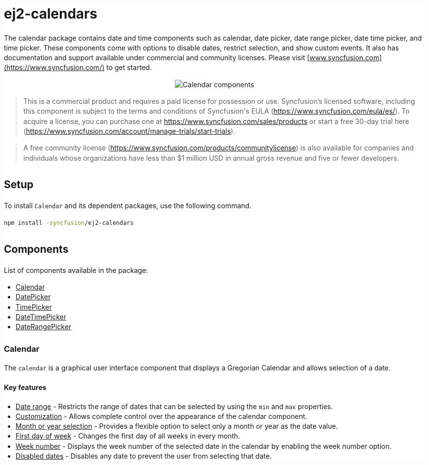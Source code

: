 # ej2-calendars

The calendar package contains date and time components such as calendar, date picker, date range picker, date time picker, and time picker. These components come with options to disable dates, restrict selection, and show custom events. It also has documentation and support available under commercial and community licenses. Please visit [www.syncfusion.com](https://www.syncfusion.com/) to get started.

<p align="center" style="width:400px; margin:0 auto;">
  <img src="https://ej2.syncfusion.com/products/images/calendar/readme.gif" alt="Calendar components">
</p>

> This is a commercial product and requires a paid license for possession or use. Syncfusion’s licensed software, including this component is subject to the terms and conditions of Syncfusion's EULA (https://www.syncfusion.com/eula/es/). To acquire a license, you can purchase one at https://www.syncfusion.com/sales/products or start a free 30-day trial here  (https://www.syncfusion.com/account/manage-trials/start-trials).

> A free community license (https://www.syncfusion.com/products/communitylicense) is also available for companies and individuals whose organizations have less than $1 million USD in annual gross revenue and five or fewer developers.

## Setup

To install `Calendar` and its dependent packages, use the following command.

```sh
npm install -syncfusion/ej2-calendars
```

## Components

List of components available in the package:

* [Calendar](#calendar)
* [DatePicker](#datepicker)
* [TimePicker](#timepicker)
* [DateTimePicker](#datetimepicker)
* [DateRangePicker](#daterangepicker)

### Calendar

The `calendar` is a graphical user interface component that displays a Gregorian Calendar and allows selection of a date.

#### Key features

* [Date range](https://ej2.syncfusion.com/demos/?utm_source=npm&utm_campaign=calendar#/material/calendar/date-range.html) - Restricts the range of dates that can be selected by using the `min` and `max` properties.
* [Customization](https://ej2.syncfusion.com/demos/?utm_source=npm&utm_campaign=calendar#/material/calendar/special-dates.html) - Allows complete control over the appearance of the calendar component.
* [Month or year selection](https://ej2.syncfusion.com/documentation/calendar/calendar-views?lang=typescript#calendar-views) - Provides a flexible option to select only a month or year as the date value.
* [First day of week](https://ej2.syncfusion.com/documentation/calendar/how-to.html?lang=typescript#change-the-first-day-of-the-week) - Changes the first day of all weeks in every month.
* [Week number](https://ej2.syncfusion.com/documentation/calendar/how-to/render-the-calendar-with-week-numbers?lang=typescript#render-the-calendar-with-week-numbers) - Displays the week number of the selected date in the calendar by enabling the week number option.
* [Disabled dates](https://ej2.syncfusion.com/demos/?utm_source=npm&utm_campaign=calendar#/material/calendar/disabled.html) - Disables any date to prevent the user from selecting that date.